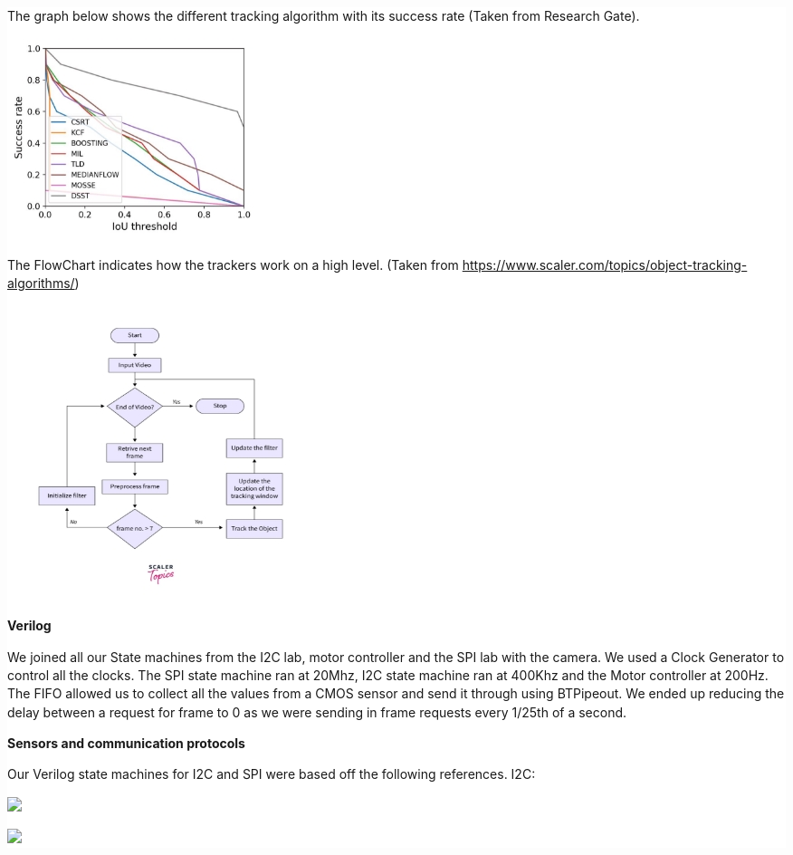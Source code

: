 The graph below shows the different tracking algorithm with its success rate (Taken from Research Gate).

![](Aspose.Words.7bc2050c-ef57-4e5c-ad60-95a791bcd3d6.004.jpeg)

The FlowChart indicates how the trackers work on a high level. (Taken from https://www.scaler.com/topics/object-tracking-algorithms/)

![](Aspose.Words.7bc2050c-ef57-4e5c-ad60-95a791bcd3d6.005.jpeg)

**Verilog**

We joined all our State machines from the I2C lab, motor controller and the SPI lab with the camera. We used a Clock Generator to control all the clocks. The SPI state machine ran at 20Mhz, I2C state machine ran at 400Khz and the Motor controller at 200Hz. The FIFO allowed us to collect all the values from a CMOS sensor and send it through using BTPipeout. We ended up reducing the delay between a request for frame to 0 as we were sending in frame requests every 1/25th of a second.

**Sensors and communication protocols**

Our Verilog state machines for I2C and SPI were based off the following references. I2C:

![](Aspose.Words.7bc2050c-ef57-4e5c-ad60-95a791bcd3d6.006.png)

![](Aspose.Words.7bc2050c-ef57-4e5c-ad60-95a791bcd3d6.007.png)
